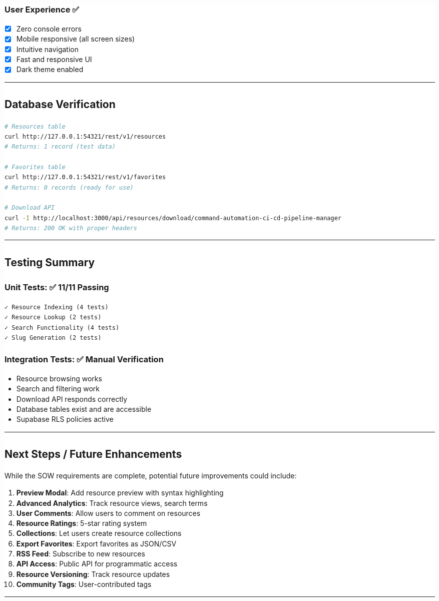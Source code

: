 ### User Experience ✅
- [x] Zero console errors
- [x] Mobile responsive (all screen sizes)
- [x] Intuitive navigation
- [x] Fast and responsive UI
- [x] Dark theme enabled

---

## Database Verification

```bash
# Resources table
curl http://127.0.0.1:54321/rest/v1/resources
# Returns: 1 record (test data)

# Favorites table  
curl http://127.0.0.1:54321/rest/v1/favorites
# Returns: 0 records (ready for use)

# Download API
curl -I http://localhost:3000/api/resources/download/command-automation-ci-cd-pipeline-manager
# Returns: 200 OK with proper headers
```

---

## Testing Summary

### Unit Tests: ✅ 11/11 Passing
```
✓ Resource Indexing (4 tests)
✓ Resource Lookup (2 tests)
✓ Search Functionality (4 tests)
✓ Slug Generation (2 tests)
```

### Integration Tests: ✅ Manual Verification
- Resource browsing works
- Search and filtering work
- Download API responds correctly
- Database tables exist and are accessible
- Supabase RLS policies active

---

## Next Steps / Future Enhancements

While the SOW requirements are complete, potential future improvements could include:

1. **Preview Modal**: Add resource preview with syntax highlighting
2. **Advanced Analytics**: Track resource views, search terms
3. **User Comments**: Allow users to comment on resources
4. **Resource Ratings**: 5-star rating system
5. **Collections**: Let users create resource collections
6. **Export Favorites**: Export favorites as JSON/CSV
7. **RSS Feed**: Subscribe to new resources
8. **API Access**: Public API for programmatic access
9. **Resource Versioning**: Track resource updates
10. **Community Tags**: User-contributed tags

---